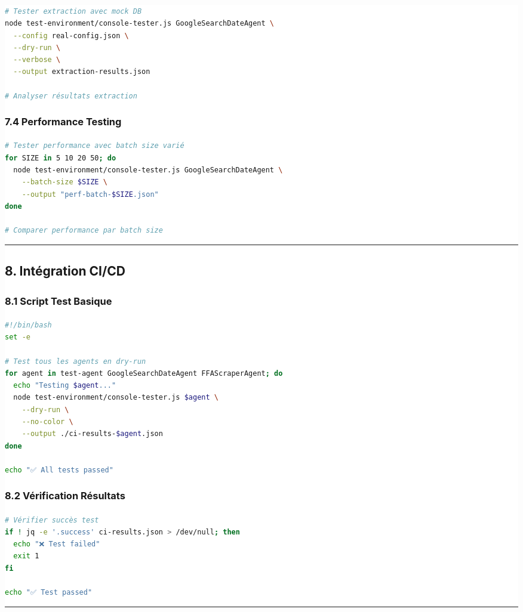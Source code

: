 ```bash
# Tester extraction avec mock DB
node test-environment/console-tester.js GoogleSearchDateAgent \
  --config real-config.json \
  --dry-run \
  --verbose \
  --output extraction-results.json

# Analyser résultats extraction
```

### 7.4 Performance Testing

```bash
# Tester performance avec batch size varié
for SIZE in 5 10 20 50; do
  node test-environment/console-tester.js GoogleSearchDateAgent \
    --batch-size $SIZE \
    --output "perf-batch-$SIZE.json"
done

# Comparer performance par batch size
```

---

## 8. Intégration CI/CD

### 8.1 Script Test Basique

```bash
#!/bin/bash
set -e

# Test tous les agents en dry-run
for agent in test-agent GoogleSearchDateAgent FFAScraperAgent; do
  echo "Testing $agent..."
  node test-environment/console-tester.js $agent \
    --dry-run \
    --no-color \
    --output ./ci-results-$agent.json
done

echo "✅ All tests passed"
```

### 8.2 Vérification Résultats

```bash
# Vérifier succès test
if ! jq -e '.success' ci-results.json > /dev/null; then
  echo "❌ Test failed"
  exit 1
fi

echo "✅ Test passed"
```

---